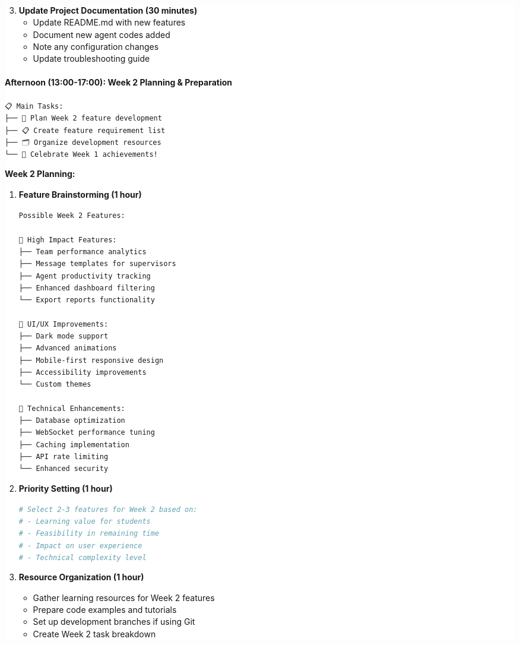 3. **Update Project Documentation (30 minutes)**
   - Update README.md with new features
   - Document new agent codes added
   - Note any configuration changes
   - Update troubleshooting guide

#### **Afternoon (13:00-17:00): Week 2 Planning & Preparation**
```bash
📋 Main Tasks:
├── 🎯 Plan Week 2 feature development
├── 📋 Create feature requirement list
├── 🗂️ Organize development resources
└── 🎉 Celebrate Week 1 achievements!
```

**Week 2 Planning:**
1. **Feature Brainstorming (1 hour)**
   ```
   Possible Week 2 Features:
   
   🌟 High Impact Features:
   ├── Team performance analytics
   ├── Message templates for supervisors
   ├── Agent productivity tracking
   ├── Enhanced dashboard filtering
   └── Export reports functionality
   
   🎨 UI/UX Improvements:
   ├── Dark mode support
   ├── Advanced animations
   ├── Mobile-first responsive design
   ├── Accessibility improvements
   └── Custom themes
   
   🔧 Technical Enhancements:
   ├── Database optimization
   ├── WebSocket performance tuning
   ├── Caching implementation
   ├── API rate limiting
   └── Enhanced security
   ```

2. **Priority Setting (1 hour)**
   ```bash
   # Select 2-3 features for Week 2 based on:
   # - Learning value for students
   # - Feasibility in remaining time
   # - Impact on user experience
   # - Technical complexity level
   ```

3. **Resource Organization (1 hour)**
   - Gather learning resources for Week 2 features
   - Prepare code examples and tutorials
   - Set up development branches if using Git
   - Create Week 2 task breakdown
